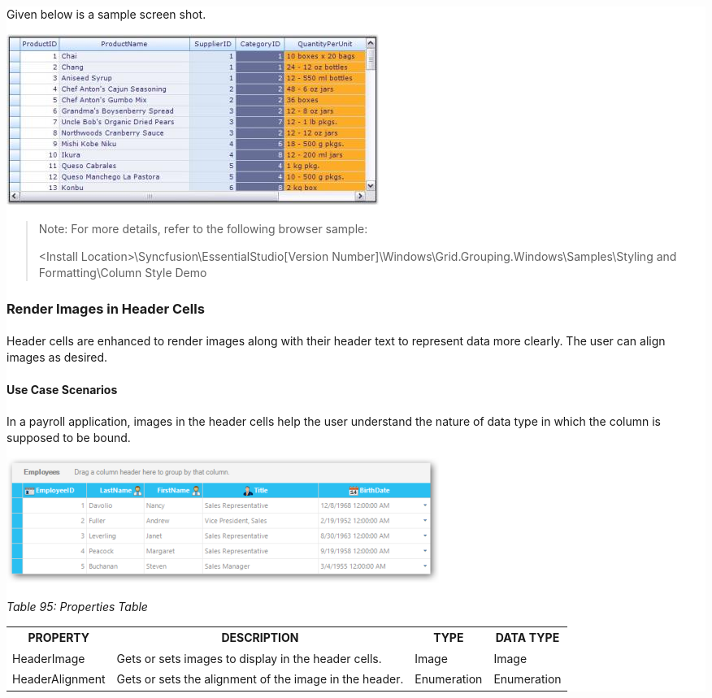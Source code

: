 
Given below is a sample screen shot.

![](Grid-Grouping-Control_images/Grid-Grouping-Control_img139.jpeg)



> Note: For more details, refer to the following browser sample:
>
> &lt;Install Location&gt;\Syncfusion\EssentialStudio\[Version Number]\Windows\Grid.Grouping.Windows\Samples\Styling and Formatting\Column Style Demo

### Render Images in Header Cells

Header cells are enhanced to render images along with their header text to represent data more clearly. The user can align images as desired. 

#### Use Case Scenarios

In a payroll application, images in the header cells help the user understand the nature of data type in which the column is supposed to be bound.

![](Grid-Grouping-Control_images/Grid-Grouping-Control_img141.png)



_Table 95: Properties Table_

<table>
<tr>
<th>
PROPERTY </th><th>
DESCRIPTION </th><th>
TYPE </th><th>
DATA TYPE </th></tr>
<tr>
<td>
HeaderImage </td><td>
Gets or sets images to display in the header cells.</td><td>
Image </td><td>
Image</td></tr>
<tr>
<td>
HeaderAlignment</td><td>
Gets or sets the alignment of the image in the header.</td><td>
Enumeration</td><td>
Enumeration</td></tr>
</table>
